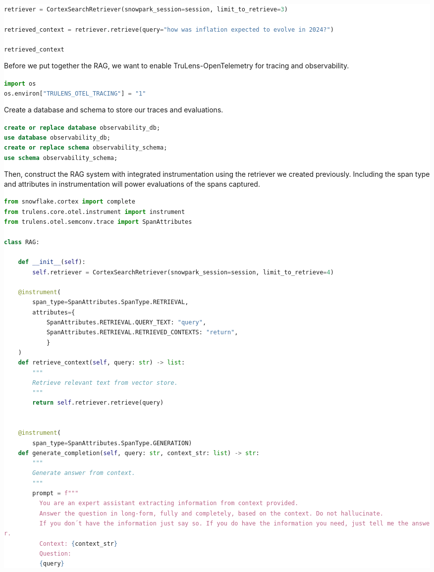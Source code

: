 ```python
retriever = CortexSearchRetriever(snowpark_session=session, limit_to_retrieve=3)

retrieved_context = retriever.retrieve(query="how was inflation expected to evolve in 2024?")

retrieved_context
```

Before we put together the RAG, we want to enable TruLens-OpenTelemetry for tracing and observability.

```python
import os
os.environ["TRULENS_OTEL_TRACING"] = "1"
```

Create a database and schema to store our traces and evaluations.

```sql
create or replace database observability_db;
use database observability_db;
create or replace schema observability_schema;
use schema observability_schema;
```

Then, construct the RAG system with integrated instrumentation using the retriever we created previously. Including the span type and attributes in instrumentation will power evaluations of the spans captured.

```python
from snowflake.cortex import complete
from trulens.core.otel.instrument import instrument
from trulens.otel.semconv.trace import SpanAttributes

class RAG:

    def __init__(self):
        self.retriever = CortexSearchRetriever(snowpark_session=session, limit_to_retrieve=4)

    @instrument(
        span_type=SpanAttributes.SpanType.RETRIEVAL,
        attributes={
            SpanAttributes.RETRIEVAL.QUERY_TEXT: "query",
            SpanAttributes.RETRIEVAL.RETRIEVED_CONTEXTS: "return",
            }
    )
    def retrieve_context(self, query: str) -> list:
        """
        Retrieve relevant text from vector store.
        """
        return self.retriever.retrieve(query)


    @instrument(
        span_type=SpanAttributes.SpanType.GENERATION)
    def generate_completion(self, query: str, context_str: list) -> str:
        """
        Generate answer from context.
        """
        prompt = f"""
          You are an expert assistant extracting information from context provided.
          Answer the question in long-form, fully and completely, based on the context. Do not hallucinate.
          If you don´t have the information just say so. If you do have the information you need, just tell me the answer.
          Context: {context_str}
          Question:
          {query}
```